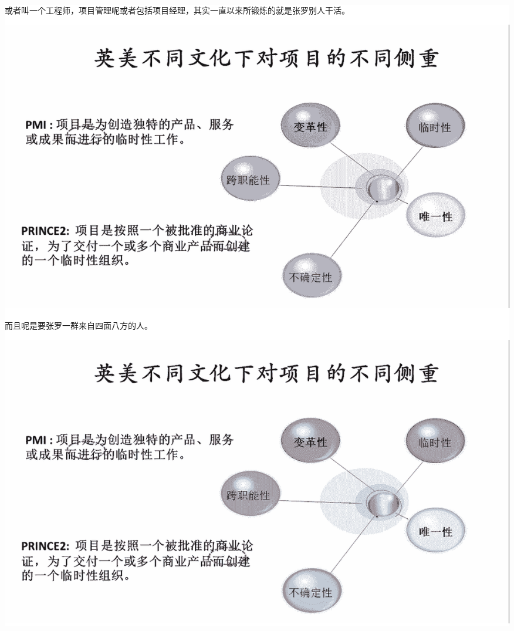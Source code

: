 或者叫一个工程师，项目管理呢或者包括项目经理，其实一直以来所锻炼的就是张罗别人干活。

![](img/04b6334a641da7a669f0b500c421f7f7_138.png)

而且呢是要张罗一群来自四面八方的人。

![](img/04b6334a641da7a669f0b500c421f7f7_140.png)
